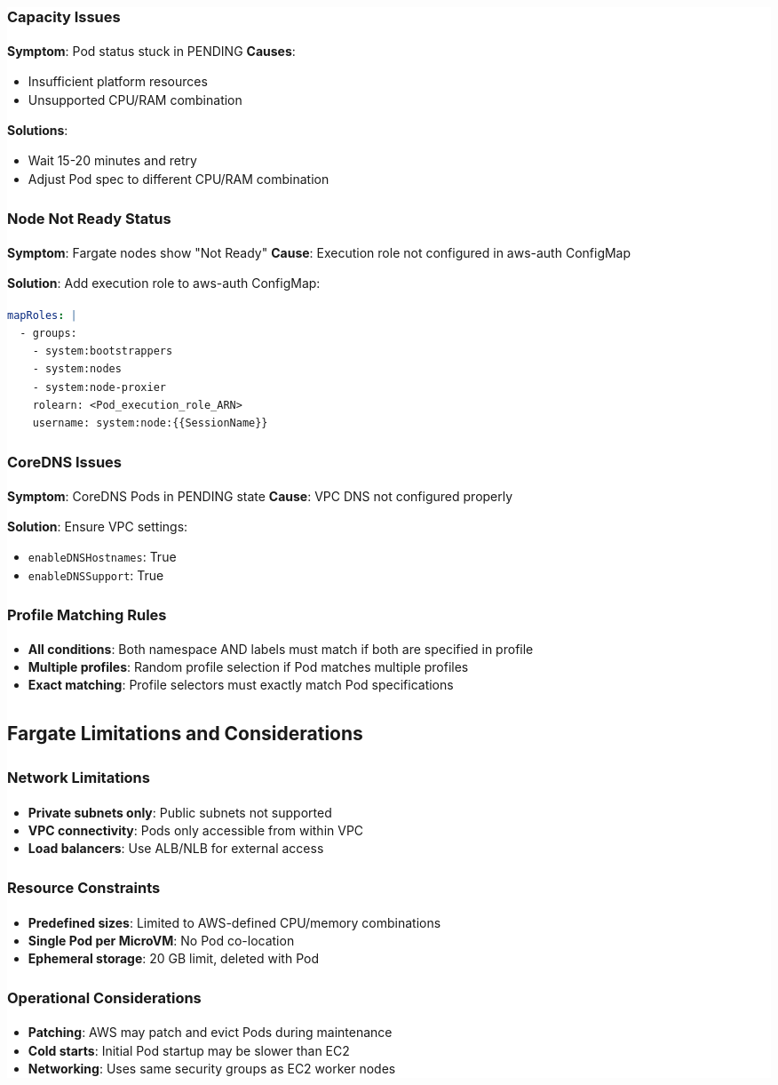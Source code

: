### Capacity Issues
**Symptom**: Pod status stuck in PENDING
**Causes**:
- Insufficient platform resources
- Unsupported CPU/RAM combination

**Solutions**:
- Wait 15-20 minutes and retry
- Adjust Pod spec to different CPU/RAM combination

### Node Not Ready Status
**Symptom**: Fargate nodes show "Not Ready"
**Cause**: Execution role not configured in aws-auth ConfigMap

**Solution**: Add execution role to aws-auth ConfigMap:
```yaml
mapRoles: |
  - groups:
    - system:bootstrappers
    - system:nodes
    - system:node-proxier
    rolearn: <Pod_execution_role_ARN>
    username: system:node:{{SessionName}}
```

### CoreDNS Issues
**Symptom**: CoreDNS Pods in PENDING state
**Cause**: VPC DNS not configured properly

**Solution**: Ensure VPC settings:
- `enableDNSHostnames`: True
- `enableDNSSupport`: True

### Profile Matching Rules
- **All conditions**: Both namespace AND labels must match if both are specified in profile
- **Multiple profiles**: Random profile selection if Pod matches multiple profiles
- **Exact matching**: Profile selectors must exactly match Pod specifications

## Fargate Limitations and Considerations

### Network Limitations
- **Private subnets only**: Public subnets not supported
- **VPC connectivity**: Pods only accessible from within VPC
- **Load balancers**: Use ALB/NLB for external access

### Resource Constraints
- **Predefined sizes**: Limited to AWS-defined CPU/memory combinations
- **Single Pod per MicroVM**: No Pod co-location
- **Ephemeral storage**: 20 GB limit, deleted with Pod

### Operational Considerations
- **Patching**: AWS may patch and evict Pods during maintenance
- **Cold starts**: Initial Pod startup may be slower than EC2
- **Networking**: Uses same security groups as EC2 worker nodes

